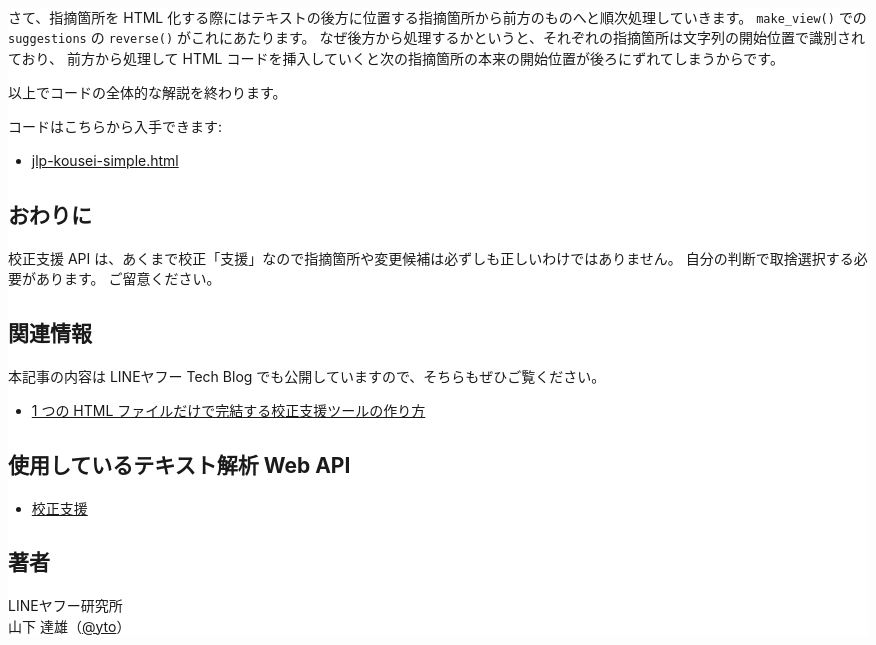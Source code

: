 さて、指摘箇所を HTML 化する際にはテキストの後方に位置する指摘箇所から前方のものへと順次処理していきます。
`make_view()` での `suggestions` の `reverse()` がこれにあたります。
なぜ後方から処理するかというと、それぞれの指摘箇所は文字列の開始位置で識別されており、
前方から処理して HTML コードを挿入していくと次の指摘箇所の本来の開始位置が後ろにずれてしまうからです。

以上でコードの全体的な解説を終わります。

コードはこちらから入手できます:

- [jlp-kousei-simple.html](06_KouseiService_CORSDemo_src/jlp-kousei-simple.html)

## おわりに

校正支援 API は、あくまで校正「支援」なので指摘箇所や変更候補は必ずしも正しいわけではありません。
自分の判断で取捨選択する必要があります。
ご留意ください。

## 関連情報

本記事の内容は LINEヤフー Tech Blog でも公開していますので、そちらもぜひご覧ください。

- [1 つの HTML ファイルだけで完結する校正支援ツールの作り方](https://techblog.lycorp.co.jp/ja/20231106a)

## 使用しているテキスト解析 Web API

- [校正支援](../02_API_Specifications/04_KouseiService.md)

## 著者

LINEヤフー研究所  
山下 達雄（[@yto](https://x.com/yto)）
